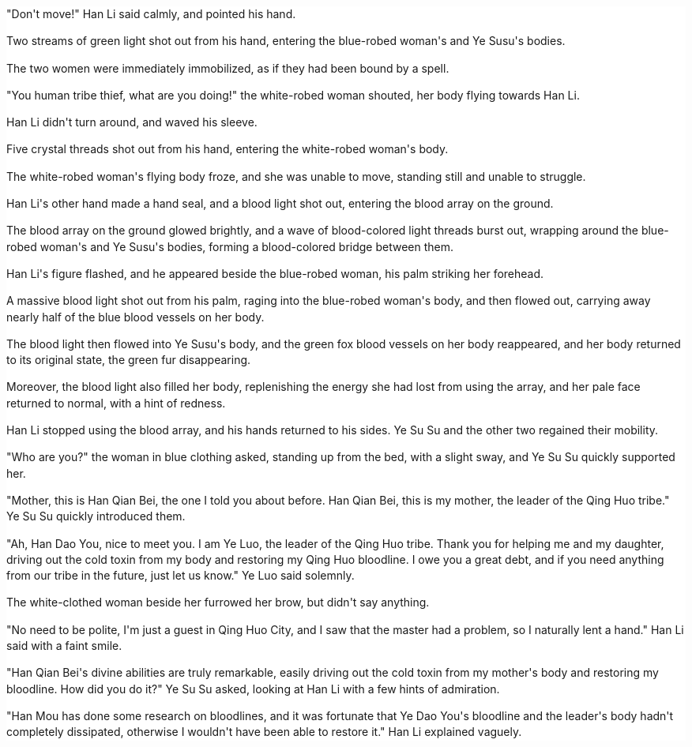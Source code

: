 "Don't move!" Han Li said calmly, and pointed his hand.

Two streams of green light shot out from his hand, entering the blue-robed woman's and Ye Susu's bodies.

The two women were immediately immobilized, as if they had been bound by a spell.

"You human tribe thief, what are you doing!" the white-robed woman shouted, her body flying towards Han Li.

Han Li didn't turn around, and waved his sleeve.

Five crystal threads shot out from his hand, entering the white-robed woman's body.

The white-robed woman's flying body froze, and she was unable to move, standing still and unable to struggle.

Han Li's other hand made a hand seal, and a blood light shot out, entering the blood array on the ground.

The blood array on the ground glowed brightly, and a wave of blood-colored light threads burst out, wrapping around the blue-robed woman's and Ye Susu's bodies, forming a blood-colored bridge between them.

Han Li's figure flashed, and he appeared beside the blue-robed woman, his palm striking her forehead.

A massive blood light shot out from his palm, raging into the blue-robed woman's body, and then flowed out, carrying away nearly half of the blue blood vessels on her body.

The blood light then flowed into Ye Susu's body, and the green fox blood vessels on her body reappeared, and her body returned to its original state, the green fur disappearing.

Moreover, the blood light also filled her body, replenishing the energy she had lost from using the array, and her pale face returned to normal, with a hint of redness.

Han Li stopped using the blood array, and his hands returned to his sides.
Ye Su Su and the other two regained their mobility.

"Who are you?" the woman in blue clothing asked, standing up from the bed, with a slight sway, and Ye Su Su quickly supported her.

"Mother, this is Han Qian Bei, the one I told you about before. Han Qian Bei, this is my mother, the leader of the Qing Huo tribe." Ye Su Su quickly introduced them.

"Ah, Han Dao You, nice to meet you. I am Ye Luo, the leader of the Qing Huo tribe. Thank you for helping me and my daughter, driving out the cold toxin from my body and restoring my Qing Huo bloodline. I owe you a great debt, and if you need anything from our tribe in the future, just let us know." Ye Luo said solemnly.

The white-clothed woman beside her furrowed her brow, but didn't say anything.

"No need to be polite, I'm just a guest in Qing Huo City, and I saw that the master had a problem, so I naturally lent a hand." Han Li said with a faint smile.

"Han Qian Bei's divine abilities are truly remarkable, easily driving out the cold toxin from my mother's body and restoring my bloodline. How did you do it?" Ye Su Su asked, looking at Han Li with a few hints of admiration.

"Han Mou has done some research on bloodlines, and it was fortunate that Ye Dao You's bloodline and the leader's body hadn't completely dissipated, otherwise I wouldn't have been able to restore it." Han Li explained vaguely.

